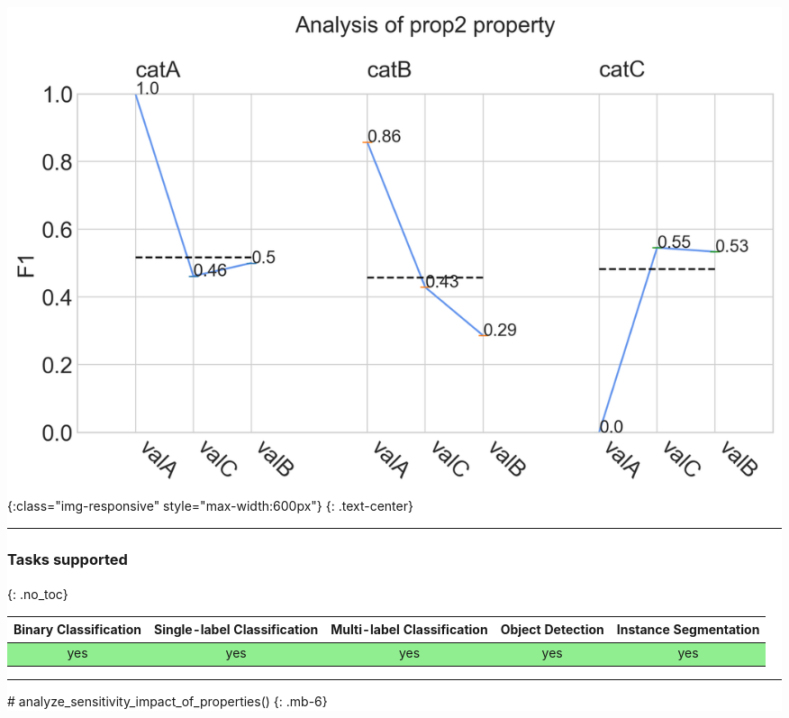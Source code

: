 ![analyze_properties_output_b](../../img/analyzer/Analysis_of_prop2_property.png){:class="img-responsive" style="max-width:600px"}
{: .text-center}

<hr>

### Tasks supported
{: .no_toc}
<table>
  <thead>
    <tr class="header">
      <th>Binary Classification</th>
      <th>Single-label Classification</th>
      <th>Multi-label Classification</th>
      <th>Object Detection</th>
      <th>Instance Segmentation</th>
    </tr>
  </thead>
  <tbody>
    <tr style="text-align:center;">
      <td style="background:lightgreen;">yes</td>
      <td style="background:lightgreen;">yes</td>
      <td style="background:lightgreen;">yes</td>
      <td style="background:lightgreen;">yes</td>
      <td style="background:lightgreen;">yes</td>
    </tr>
  </tbody>
</table>
<hr>
# analyze_sensitivity_impact_of_properties()
{: .mb-6}
